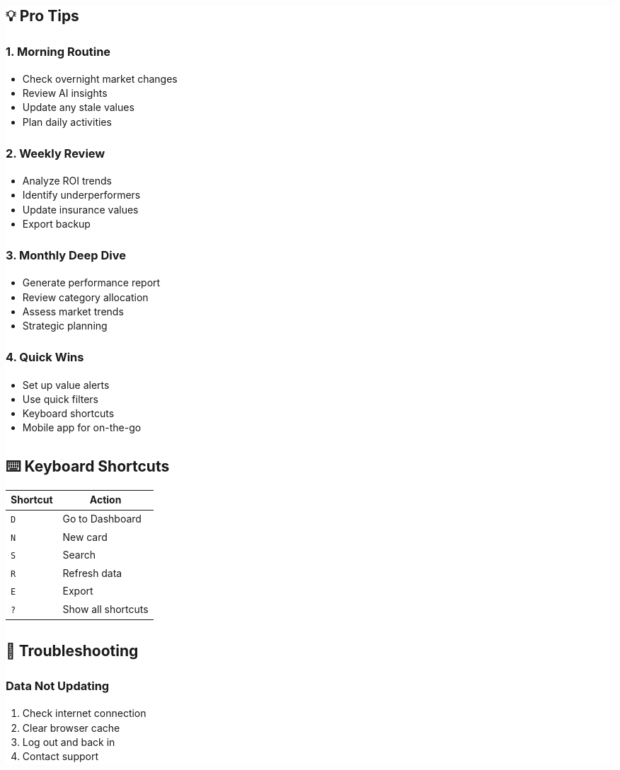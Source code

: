 ## 💡 Pro Tips

### 1. Morning Routine
- Check overnight market changes
- Review AI insights
- Update any stale values
- Plan daily activities

### 2. Weekly Review
- Analyze ROI trends
- Identify underperformers
- Update insurance values
- Export backup

### 3. Monthly Deep Dive
- Generate performance report
- Review category allocation
- Assess market trends
- Strategic planning

### 4. Quick Wins
- Set up value alerts
- Use quick filters
- Keyboard shortcuts
- Mobile app for on-the-go

## ⌨️ Keyboard Shortcuts

| Shortcut | Action |
|----------|--------|
| `D` | Go to Dashboard |
| `N` | New card |
| `S` | Search |
| `R` | Refresh data |
| `E` | Export |
| `?` | Show all shortcuts |

## 🔧 Troubleshooting

### Data Not Updating
1. Check internet connection
2. Clear browser cache
3. Log out and back in
4. Contact support
